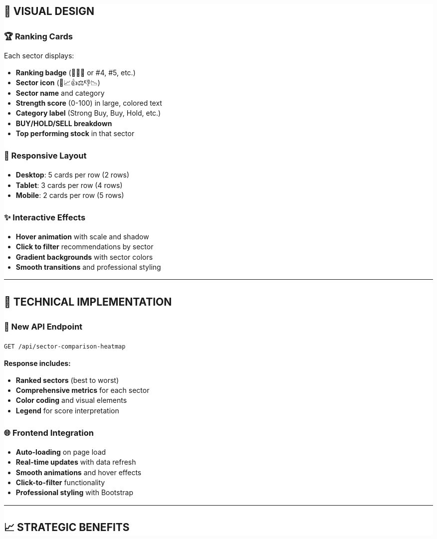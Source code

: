 
## 🎨 **VISUAL DESIGN**

### **🏆 Ranking Cards**
Each sector displays:
- **Ranking badge** (🥇🥈🥉 or #4, #5, etc.)
- **Sector icon** (🚀📈👍⚖️👎📉)
- **Sector name** and category
- **Strength score** (0-100) in large, colored text
- **Category label** (Strong Buy, Buy, Hold, etc.)
- **BUY/HOLD/SELL breakdown**
- **Top performing stock** in that sector

### **📱 Responsive Layout**
- **Desktop**: 5 cards per row (2 rows)
- **Tablet**: 3 cards per row (4 rows)  
- **Mobile**: 2 cards per row (5 rows)

### **✨ Interactive Effects**
- **Hover animation** with scale and shadow
- **Click to filter** recommendations by sector
- **Gradient backgrounds** with sector colors
- **Smooth transitions** and professional styling

---

## 🔧 **TECHNICAL IMPLEMENTATION**

### **📡 New API Endpoint**
```
GET /api/sector-comparison-heatmap
```

**Response includes:**
- **Ranked sectors** (best to worst)
- **Comprehensive metrics** for each sector
- **Color coding** and visual elements
- **Legend** for score interpretation

### **🌐 Frontend Integration**
- **Auto-loading** on page load
- **Real-time updates** with data refresh
- **Smooth animations** and hover effects
- **Click-to-filter** functionality
- **Professional styling** with Bootstrap

---

## 📈 **STRATEGIC BENEFITS**
